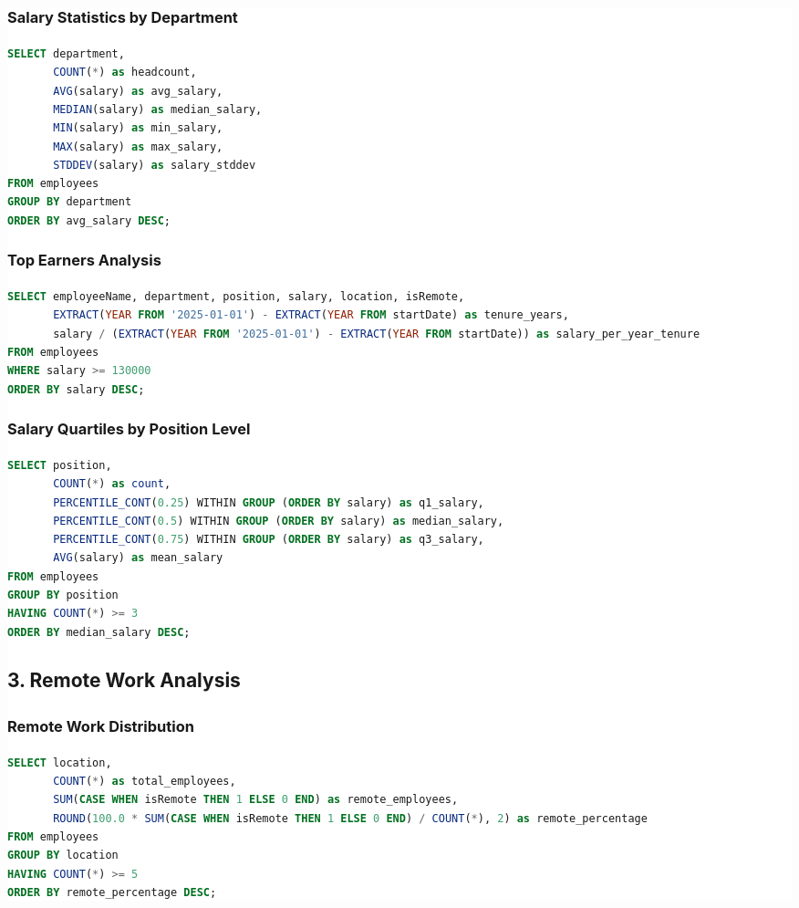 ### Salary Statistics by Department
```sql
SELECT department,
       COUNT(*) as headcount,
       AVG(salary) as avg_salary,
       MEDIAN(salary) as median_salary,
       MIN(salary) as min_salary,
       MAX(salary) as max_salary,
       STDDEV(salary) as salary_stddev
FROM employees
GROUP BY department
ORDER BY avg_salary DESC;
```

### Top Earners Analysis
```sql
SELECT employeeName, department, position, salary, location, isRemote,
       EXTRACT(YEAR FROM '2025-01-01') - EXTRACT(YEAR FROM startDate) as tenure_years,
       salary / (EXTRACT(YEAR FROM '2025-01-01') - EXTRACT(YEAR FROM startDate)) as salary_per_year_tenure
FROM employees
WHERE salary >= 130000
ORDER BY salary DESC;
```

### Salary Quartiles by Position Level
```sql
SELECT position,
       COUNT(*) as count,
       PERCENTILE_CONT(0.25) WITHIN GROUP (ORDER BY salary) as q1_salary,
       PERCENTILE_CONT(0.5) WITHIN GROUP (ORDER BY salary) as median_salary,
       PERCENTILE_CONT(0.75) WITHIN GROUP (ORDER BY salary) as q3_salary,
       AVG(salary) as mean_salary
FROM employees
GROUP BY position
HAVING COUNT(*) >= 3
ORDER BY median_salary DESC;
```

## 3. Remote Work Analysis

### Remote Work Distribution
```sql
SELECT location,
       COUNT(*) as total_employees,
       SUM(CASE WHEN isRemote THEN 1 ELSE 0 END) as remote_employees,
       ROUND(100.0 * SUM(CASE WHEN isRemote THEN 1 ELSE 0 END) / COUNT(*), 2) as remote_percentage
FROM employees
GROUP BY location
HAVING COUNT(*) >= 5
ORDER BY remote_percentage DESC;
```
